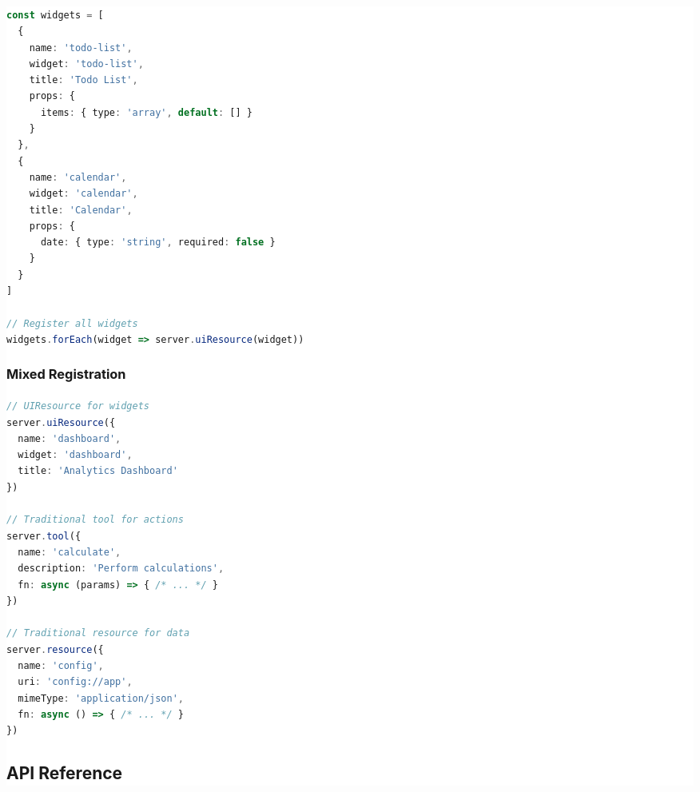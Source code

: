 ```typescript
const widgets = [
  {
    name: 'todo-list',
    widget: 'todo-list',
    title: 'Todo List',
    props: {
      items: { type: 'array', default: [] }
    }
  },
  {
    name: 'calendar',
    widget: 'calendar',
    title: 'Calendar',
    props: {
      date: { type: 'string', required: false }
    }
  }
]

// Register all widgets
widgets.forEach(widget => server.uiResource(widget))
```

### Mixed Registration

```typescript
// UIResource for widgets
server.uiResource({
  name: 'dashboard',
  widget: 'dashboard',
  title: 'Analytics Dashboard'
})

// Traditional tool for actions
server.tool({
  name: 'calculate',
  description: 'Perform calculations',
  fn: async (params) => { /* ... */ }
})

// Traditional resource for data
server.resource({
  name: 'config',
  uri: 'config://app',
  mimeType: 'application/json',
  fn: async () => { /* ... */ }
})
```

## API Reference
